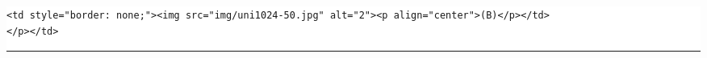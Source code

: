     <td style="border: none;"><img src="img/uni1024-50.jpg" alt="2"><p align="center">(B)</p></td>
    </p></td>
   </tr> 
</table>

---
